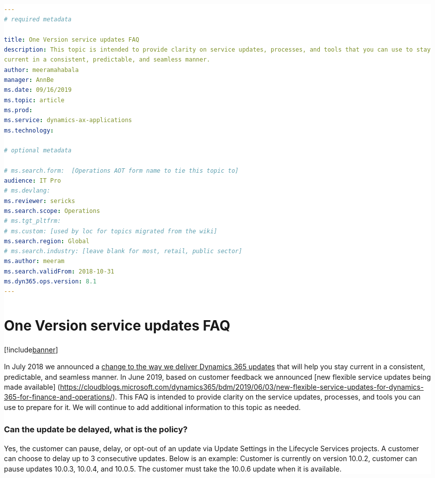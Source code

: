 ```yaml
---
# required metadata

title: One Version service updates FAQ
description: This topic is intended to provide clarity on service updates, processes, and tools that you can use to stay current in a consistent, predictable, and seamless manner.
author: meeramahabala
manager: AnnBe
ms.date: 09/16/2019
ms.topic: article
ms.prod: 
ms.service: dynamics-ax-applications
ms.technology: 

# optional metadata

# ms.search.form:  [Operations AOT form name to tie this topic to]
audience: IT Pro
# ms.devlang: 
ms.reviewer: sericks
ms.search.scope: Operations
# ms.tgt_pltfrm: 
# ms.custom: [used by loc for topics migrated from the wiki]
ms.search.region: Global
# ms.search.industry: [leave blank for most, retail, public sector]
ms.author: meeram
ms.search.validFrom: 2018-10-31 
ms.dyn365.ops.version: 8.1
---
```


# One Version service updates FAQ

[!include[banner](../includes/banner.md)]

In July 2018 we announced a [change to the way we deliver Dynamics 365 updates](https://cloudblogs.microsoft.com/dynamics365/2018/07/06/modernizing-the-way-we-update-dynamics-365/) that will help you stay current in a consistent, predictable, and seamless manner.  In June 2019, based on customer feedback we announced [new flexible service updates being made available] (https://cloudblogs.microsoft.com/dynamics365/bdm/2019/06/03/new-flexible-service-updates-for-dynamics-365-for-finance-and-operations/).   This FAQ is intended to provide clarity on the service updates, processes, and tools you can use to prepare for it. We will continue to add additional information to this topic as needed.


### Can the update be delayed, what is the policy?
Yes, the customer can pause, delay, or opt-out of an update via Update Settings in the Lifecycle Services projects.  A customer can choose to delay up to 3 consecutive updates.  Below is an example:
      Customer is currently on version 10.0.2, customer can pause updates 10.0.3, 10.0.4, and 10.0.5.  The customer must take the 10.0.6 update when it is available.
  